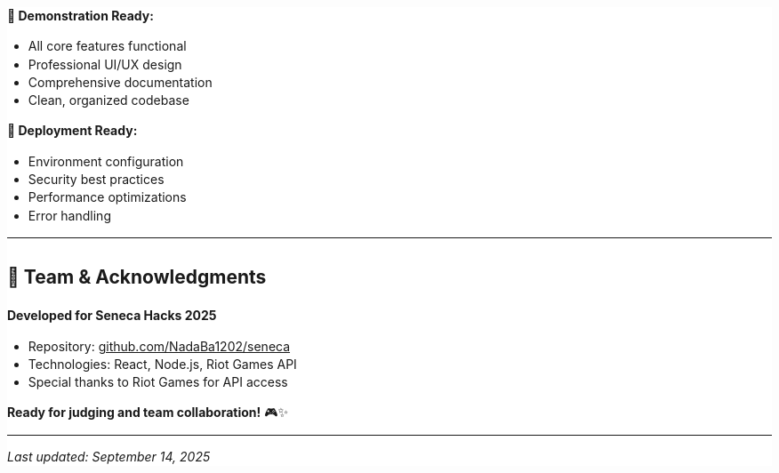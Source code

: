 **🎯 Demonstration Ready:**
- All core features functional
- Professional UI/UX design
- Comprehensive documentation
- Clean, organized codebase

**🚀 Deployment Ready:**
- Environment configuration
- Security best practices
- Performance optimizations
- Error handling

---

## 👥 Team & Acknowledgments

**Developed for Seneca Hacks 2025**
- Repository: [github.com/NadaBa1202/seneca](https://github.com/NadaBa1202/seneca)
- Technologies: React, Node.js, Riot Games API
- Special thanks to Riot Games for API access

**Ready for judging and team collaboration!** 🎮✨

---

*Last updated: September 14, 2025*